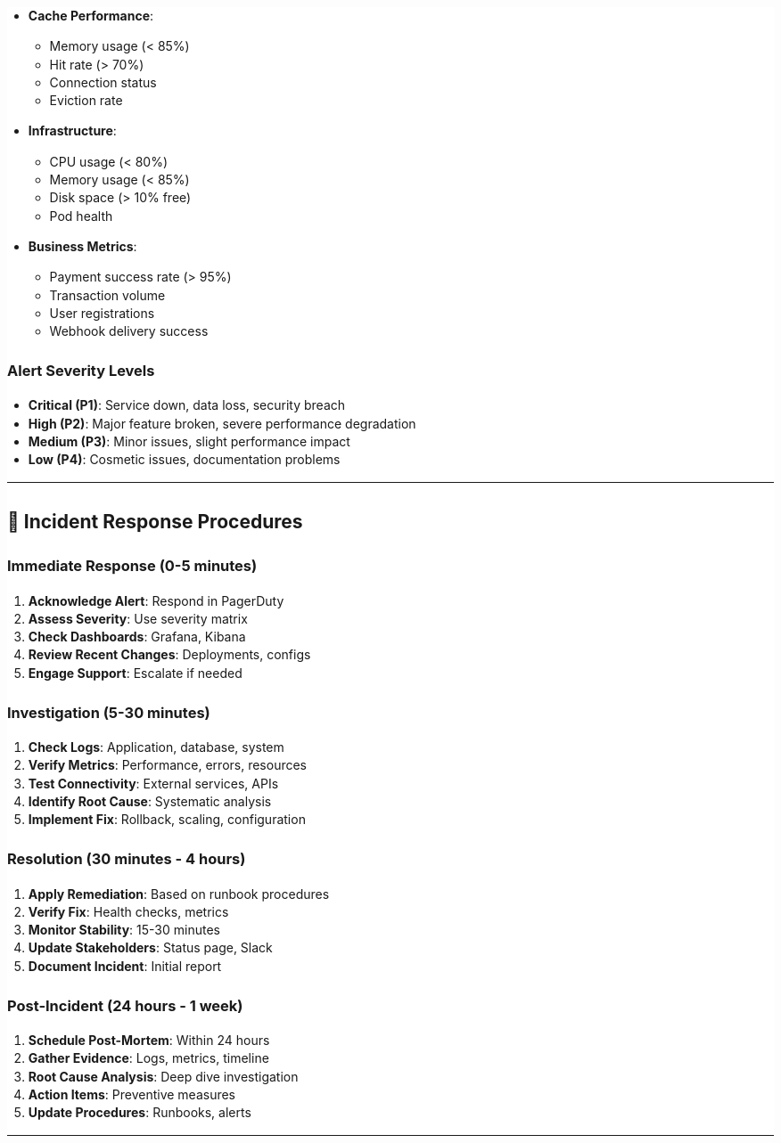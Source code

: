 - **Cache Performance**:
  - Memory usage (< 85%)
  - Hit rate (> 70%)
  - Connection status
  - Eviction rate

- **Infrastructure**:
  - CPU usage (< 80%)
  - Memory usage (< 85%)
  - Disk space (> 10% free)
  - Pod health

- **Business Metrics**:
  - Payment success rate (> 95%)
  - Transaction volume
  - User registrations
  - Webhook delivery success

### **Alert Severity Levels**
- **Critical (P1)**: Service down, data loss, security breach
- **High (P2)**: Major feature broken, severe performance degradation
- **Medium (P3)**: Minor issues, slight performance impact
- **Low (P4)**: Cosmetic issues, documentation problems

---

## 🚨 Incident Response Procedures

### **Immediate Response (0-5 minutes)**
1. **Acknowledge Alert**: Respond in PagerDuty
2. **Assess Severity**: Use severity matrix
3. **Check Dashboards**: Grafana, Kibana
4. **Review Recent Changes**: Deployments, configs
5. **Engage Support**: Escalate if needed

### **Investigation (5-30 minutes)**
1. **Check Logs**: Application, database, system
2. **Verify Metrics**: Performance, errors, resources
3. **Test Connectivity**: External services, APIs
4. **Identify Root Cause**: Systematic analysis
5. **Implement Fix**: Rollback, scaling, configuration

### **Resolution (30 minutes - 4 hours)**
1. **Apply Remediation**: Based on runbook procedures
2. **Verify Fix**: Health checks, metrics
3. **Monitor Stability**: 15-30 minutes
4. **Update Stakeholders**: Status page, Slack
5. **Document Incident**: Initial report

### **Post-Incident (24 hours - 1 week)**
1. **Schedule Post-Mortem**: Within 24 hours
2. **Gather Evidence**: Logs, metrics, timeline
3. **Root Cause Analysis**: Deep dive investigation
4. **Action Items**: Preventive measures
5. **Update Procedures**: Runbooks, alerts

---
